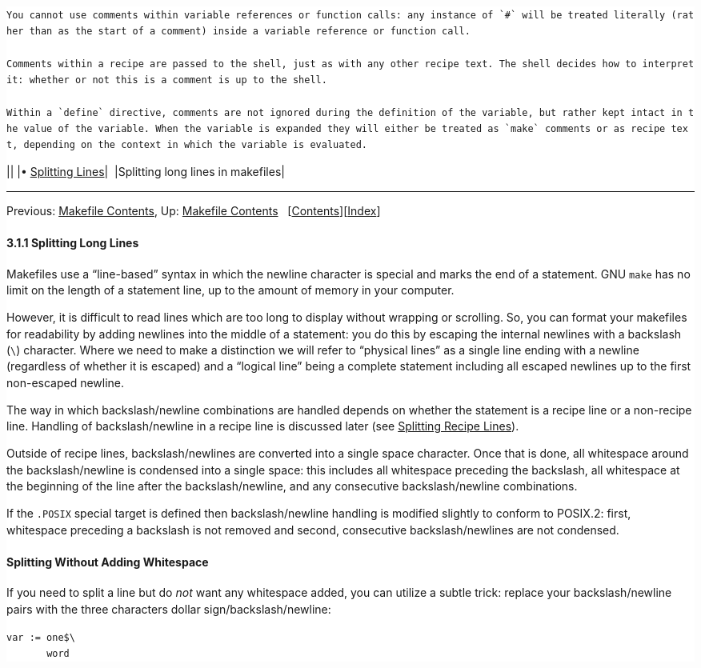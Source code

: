     You cannot use comments within variable references or function calls: any instance of `#` will be treated literally (rather than as the start of a comment) inside a variable reference or function call.

    Comments within a recipe are passed to the shell, just as with any other recipe text. The shell decides how to interpret it: whether or not this is a comment is up to the shell.

    Within a `define` directive, comments are not ignored during the definition of the variable, but rather kept intact in the value of the variable. When the variable is expanded they will either be treated as `make` comments or as recipe text, depending on the context in which the variable is evaluated.

||
|• [Splitting Lines](#Splitting-Lines)|  |Splitting long lines in makefiles|

* * * * *

Previous: [Makefile Contents](#Makefile-Contents), Up: [Makefile Contents](#Makefile-Contents)   [[Contents](#Short-Table-of-Contents)][[Index](#Index-of-Concepts)]

#### 3.1.1 Splitting Long Lines

Makefiles use a “line-based” syntax in which the newline character is special and marks the end of a statement. GNU `make` has no limit on the length of a statement line, up to the amount of memory in your computer.

However, it is difficult to read lines which are too long to display without wrapping or scrolling. So, you can format your makefiles for readability by adding newlines into the middle of a statement: you do this by escaping the internal newlines with a backslash (`\`) character. Where we need to make a distinction we will refer to “physical lines” as a single line ending with a newline (regardless of whether it is escaped) and a “logical line” being a complete statement including all escaped newlines up to the first non-escaped newline.

The way in which backslash/newline combinations are handled depends on whether the statement is a recipe line or a non-recipe line. Handling of backslash/newline in a recipe line is discussed later (see [Splitting Recipe Lines](#Splitting-Recipe-Lines)).

Outside of recipe lines, backslash/newlines are converted into a single space character. Once that is done, all whitespace around the backslash/newline is condensed into a single space: this includes all whitespace preceding the backslash, all whitespace at the beginning of the line after the backslash/newline, and any consecutive backslash/newline combinations.

If the `.POSIX` special target is defined then backslash/newline handling is modified slightly to conform to POSIX.2: first, whitespace preceding a backslash is not removed and second, consecutive backslash/newlines are not condensed.

#### Splitting Without Adding Whitespace

If you need to split a line but do *not* want any whitespace added, you can utilize a subtle trick: replace your backslash/newline pairs with the three characters dollar sign/backslash/newline:

``` {.example}
var := one$\
       word
```
